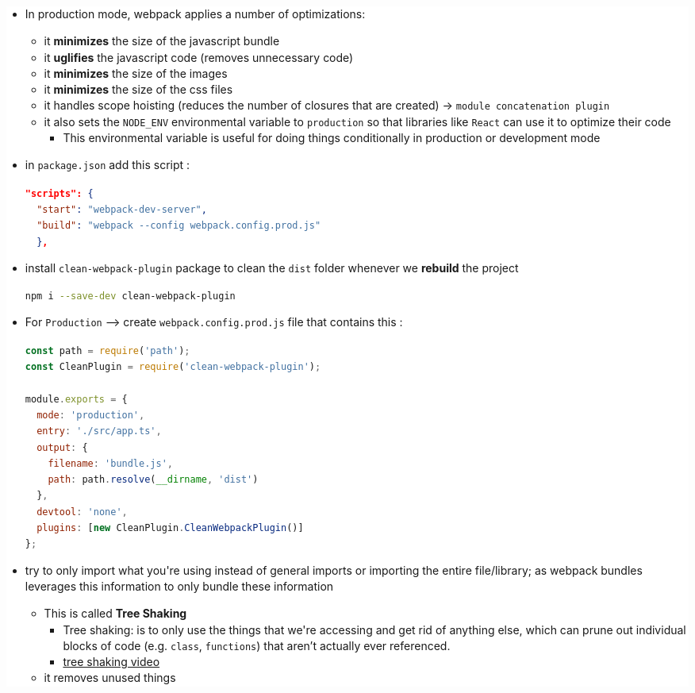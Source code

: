- In production mode, webpack applies a number of optimizations:

  - it **minimizes** the size of the javascript bundle
  - it **uglifies** the javascript code (removes unnecessary code)
  - it **minimizes** the size of the images
  - it **minimizes** the size of the css files
  - it handles scope hoisting (reduces the number of closures that are created) -> `module concatenation plugin`
  - it also sets the `NODE_ENV` environmental variable to `production` so that libraries like `React` can use it to optimize their code
    - This environmental variable is useful for doing things conditionally in production or development mode

- in `package.json` add this script :

  ```json
  "scripts": {
    "start": "webpack-dev-server",
    "build": "webpack --config webpack.config.prod.js"
    },
  ```

- install `clean-webpack-plugin` package to clean the `dist` folder whenever we **rebuild** the project

  ```bash
  npm i --save-dev clean-webpack-plugin
  ```

- For `Production` --> create `webpack.config.prod.js` file that contains this :

  ```js
  const path = require('path');
  const CleanPlugin = require('clean-webpack-plugin');

  module.exports = {
    mode: 'production',
    entry: './src/app.ts',
    output: {
      filename: 'bundle.js',
      path: path.resolve(__dirname, 'dist')
    },
    devtool: 'none',
    plugins: [new CleanPlugin.CleanWebpackPlugin()]
  };
  ```

- try to only import what you're using instead of general imports or importing the entire file/library; as webpack bundles leverages this information to only bundle these information

  - This is called **Tree Shaking**
    - Tree shaking: is to only use the things that we're accessing and get rid of anything else, which can prune out individual blocks of code (e.g. `class`, `functions`) that aren’t actually ever referenced.
    - [tree shaking video](https://media.slid.es/videos/75854/SElQtz0d/cleanshot_2020-09-17_at_07.mp4)
  - it removes unused things
